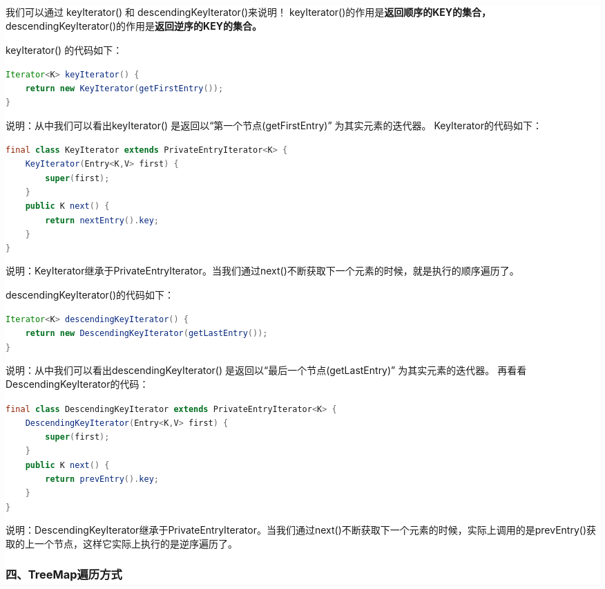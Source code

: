 我们可以通过 keyIterator() 和 descendingKeyIterator()来说明！
keyIterator()的作用是**返回顺序的KEY的集合，**
descendingKeyIterator()的作用是**返回逆序的KEY的集合。**

keyIterator() 的代码如下：

```java
Iterator<K> keyIterator() {
    return new KeyIterator(getFirstEntry());
}
```

说明：从中我们可以看出keyIterator() 是返回以“第一个节点(getFirstEntry)” 为其实元素的迭代器。
KeyIterator的代码如下：



```java
final class KeyIterator extends PrivateEntryIterator<K> {
    KeyIterator(Entry<K,V> first) {
        super(first);
    }
    public K next() {
        return nextEntry().key;
    }
}
```



说明：KeyIterator继承于PrivateEntryIterator。当我们通过next()不断获取下一个元素的时候，就是执行的顺序遍历了。


descendingKeyIterator()的代码如下：

```java
Iterator<K> descendingKeyIterator() {
    return new DescendingKeyIterator(getLastEntry());
}
```

说明：从中我们可以看出descendingKeyIterator() 是返回以“最后一个节点(getLastEntry)” 为其实元素的迭代器。
再看看DescendingKeyIterator的代码：

```java
final class DescendingKeyIterator extends PrivateEntryIterator<K> {
    DescendingKeyIterator(Entry<K,V> first) {
        super(first);
    }
    public K next() {
        return prevEntry().key;
    }
}
```

说明：DescendingKeyIterator继承于PrivateEntryIterator。当我们通过next()不断获取下一个元素的时候，实际上调用的是prevEntry()获取的上一个节点，这样它实际上执行的是逆序遍历了。



### 四、TreeMap遍历方式 ###
